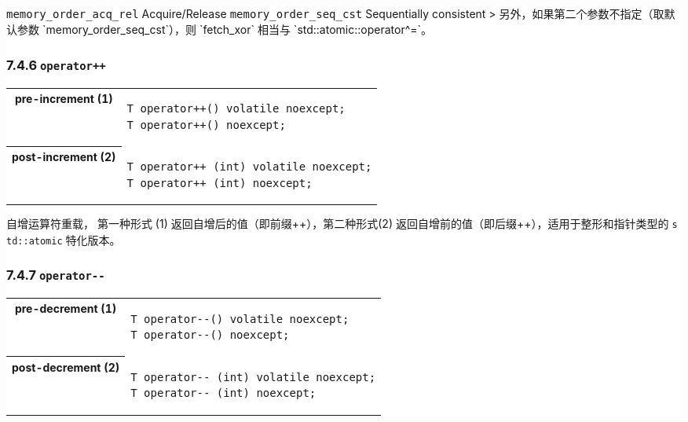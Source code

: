 </tr>
<tr>
<td style="text-align: center;"><samp>memory_order_acq_rel</samp></td>
<td style="text-align: center;">Acquire/Release</td>
</tr>
<tr>
<td style="text-align: center;"><samp>memory_order_seq_cst</samp></td>
<td style="text-align: center;">Sequentially consistent</td>
</tr>
</table>
>
另外，如果第二个参数不指定（取默认参数 `memory_order_seq_cst`），则 `fetch_xor` 相当与 `std::atomic::operator^=`。

### 7.4.6 `operator++` ###

<table>
<tr class="odd"><th>pre-increment (1)</th>
<td>
<pre>T operator++() volatile noexcept;
T operator++() noexcept;
</pre>
</td>
</tr>
<tr class="even"><th>post-increment (2)</th>
<td>
<pre>T operator++ (int) volatile noexcept;
T operator++ (int) noexcept;
</pre>
</td>
</tr>
</table>

自增运算符重载， 第一种形式 (1) 返回自增后的值（即前缀++），第二种形式(2) 返回自增前的值（即后缀++），适用于整形和指针类型的 `std::atomic` 特化版本。

### 7.4.7 `operator--` ###

<table>
<tr class="odd"><th>pre-decrement (1)</th>
<td>
<pre>T operator--() volatile noexcept;
T operator--() noexcept;
</pre>
</td>
</tr>
<tr class="even"><th>post-decrement (2)</th>
<td>
<pre>T operator-- (int) volatile noexcept;
T operator-- (int) noexcept;
</pre>
</td>
</tr>
</table>
